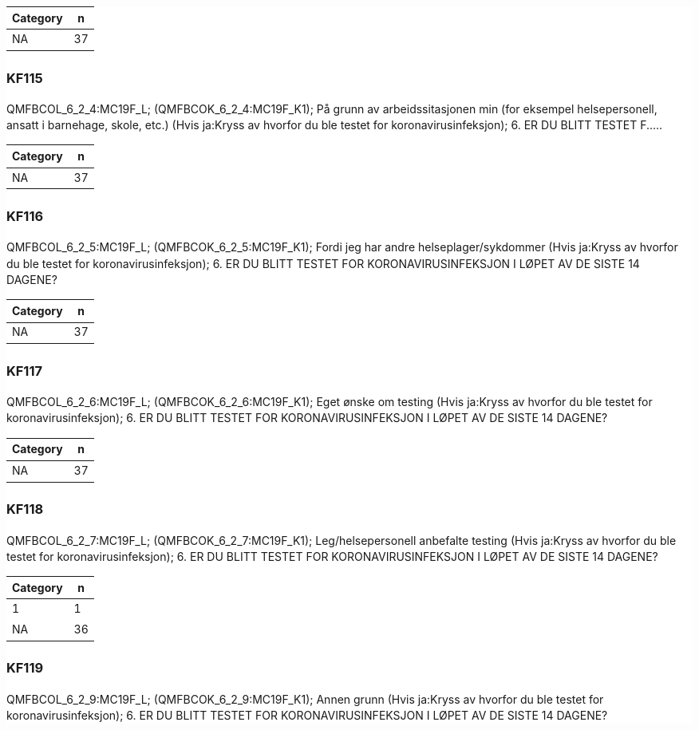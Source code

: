 
| Category | n |
| -------- | - |
| NA | 37 |


### KF115
QMFBCOL_6_2_4:MC19F_L; (QMFBCOK_6_2_4:MC19F_K1); På grunn av arbeidssitasjonen min (for eksempel helsepersonell, ansatt i barnehage, skole, etc.)  (Hvis ja:Kryss av hvorfor du ble testet for koronavirusinfeksjon); 6. ER DU BLITT TESTET F.....


| Category | n |
| -------- | - |
| NA | 37 |


### KF116
QMFBCOL_6_2_5:MC19F_L; (QMFBCOK_6_2_5:MC19F_K1); Fordi jeg har andre helseplager/sykdommer  (Hvis ja:Kryss av hvorfor du ble testet for koronavirusinfeksjon); 6. ER DU BLITT TESTET FOR KORONAVIRUSINFEKSJON I LØPET AV DE SISTE 14 DAGENE?


| Category | n |
| -------- | - |
| NA | 37 |


### KF117
QMFBCOL_6_2_6:MC19F_L; (QMFBCOK_6_2_6:MC19F_K1); Eget ønske om testing  (Hvis ja:Kryss av hvorfor du ble testet for koronavirusinfeksjon); 6. ER DU BLITT TESTET FOR KORONAVIRUSINFEKSJON I LØPET AV DE SISTE 14 DAGENE?


| Category | n |
| -------- | - |
| NA | 37 |


### KF118
QMFBCOL_6_2_7:MC19F_L; (QMFBCOK_6_2_7:MC19F_K1); Leg/helsepersonell anbefalte testing (Hvis ja:Kryss av hvorfor du ble testet for koronavirusinfeksjon); 6. ER DU BLITT TESTET FOR KORONAVIRUSINFEKSJON I LØPET AV DE SISTE 14 DAGENE?


| Category | n |
| -------- | - |
| 1 | 1 |
| NA | 36 |


### KF119
QMFBCOL_6_2_9:MC19F_L; (QMFBCOK_6_2_9:MC19F_K1); Annen grunn (Hvis ja:Kryss av hvorfor du ble testet for koronavirusinfeksjon); 6. ER DU BLITT TESTET FOR KORONAVIRUSINFEKSJON I LØPET AV DE SISTE 14 DAGENE?
